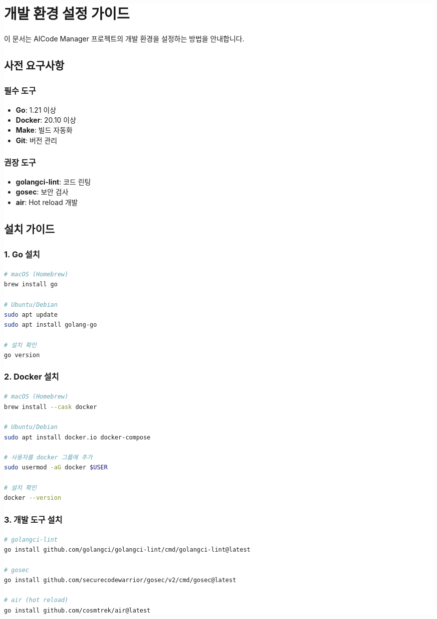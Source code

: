 # 개발 환경 설정 가이드

이 문서는 AICode Manager 프로젝트의 개발 환경을 설정하는 방법을 안내합니다.

## 사전 요구사항

### 필수 도구
- **Go**: 1.21 이상
- **Docker**: 20.10 이상
- **Make**: 빌드 자동화
- **Git**: 버전 관리

### 권장 도구
- **golangci-lint**: 코드 린팅
- **gosec**: 보안 검사
- **air**: Hot reload 개발

## 설치 가이드

### 1. Go 설치
```bash
# macOS (Homebrew)
brew install go

# Ubuntu/Debian
sudo apt update
sudo apt install golang-go

# 설치 확인
go version
```

### 2. Docker 설치
```bash
# macOS (Homebrew)
brew install --cask docker

# Ubuntu/Debian
sudo apt install docker.io docker-compose

# 사용자를 docker 그룹에 추가
sudo usermod -aG docker $USER

# 설치 확인
docker --version
```

### 3. 개발 도구 설치
```bash
# golangci-lint
go install github.com/golangci/golangci-lint/cmd/golangci-lint@latest

# gosec
go install github.com/securecodewarrior/gosec/v2/cmd/gosec@latest

# air (hot reload)
go install github.com/cosmtrek/air@latest
```
